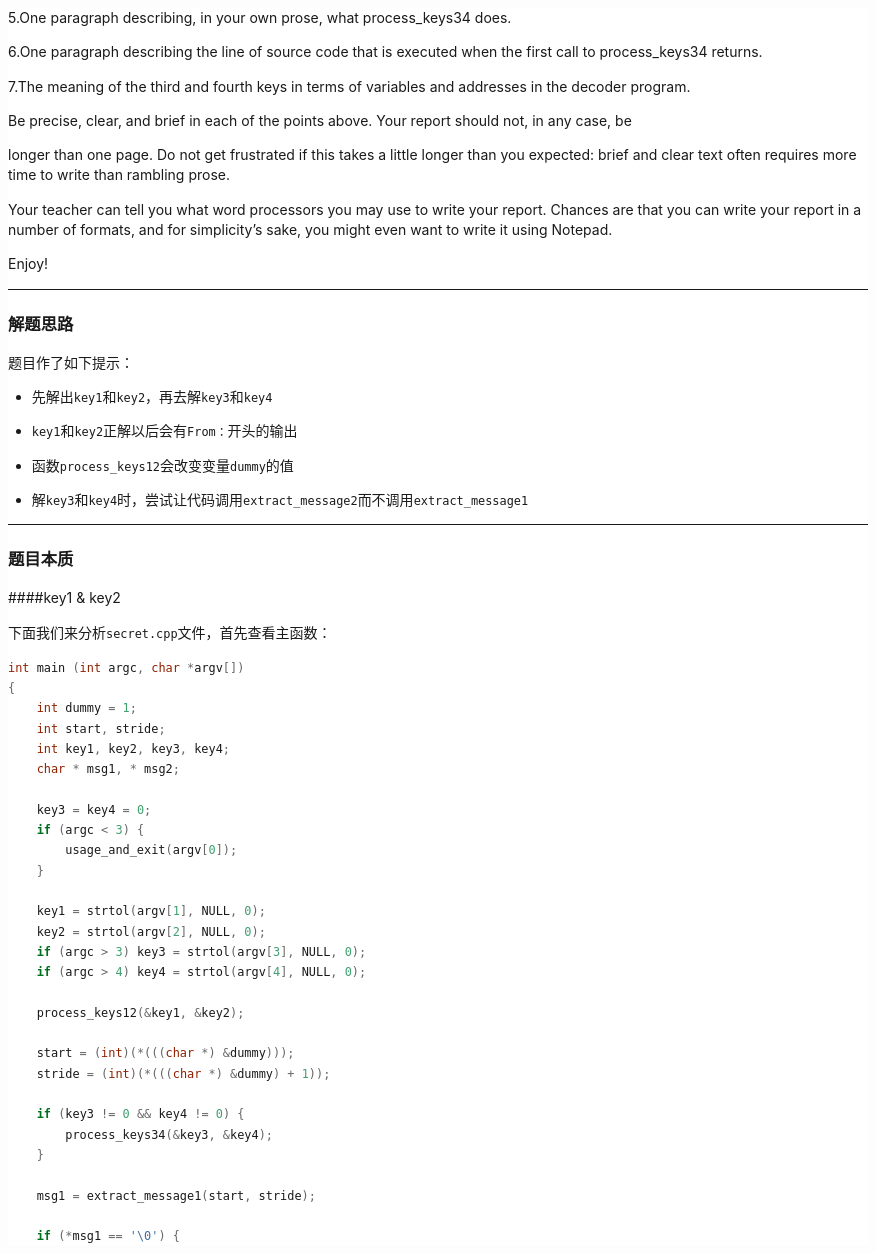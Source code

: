 5.One paragraph describing, in your own prose, what process_keys34 does.

6.One paragraph describing the line of source code that is executed when the first call to process_keys34 returns.

7.The meaning of the third and fourth keys in terms of variables and addresses in the decoder program.

Be precise, clear, and brief in each of the points above. Your report should not, in any case, be

longer than one page. Do not get frustrated if this takes a little longer than you expected: brief and clear text often requires more time to write than rambling prose.

Your teacher can tell you what word processors you may use to write your report. Chances are that you can write your report in a number of formats, and for simplicity’s sake, you might even want to write it using Notepad.

Enjoy!

----------
### 解题思路
题目作了如下提示：

 - 先解出`key1`和`key2`，再去解`key3`和`key4`

 - `key1`和`key2`正解以后会有`From：`开头的输出

 - 函数`process_keys12`会改变变量`dummy`的值

 - 解`key3`和`key4`时，尝试让代码调用`extract_message2`而不调用`extract_message1`



----------
### 题目本质

####key1 & key2

下面我们来分析`secret.cpp`文件，首先查看主函数：

```C++
int main (int argc, char *argv[])
{
    int dummy = 1;
    int start, stride;
    int key1, key2, key3, key4;
    char * msg1, * msg2;

    key3 = key4 = 0;
    if (argc < 3) {
        usage_and_exit(argv[0]);
    }
    
    key1 = strtol(argv[1], NULL, 0);
    key2 = strtol(argv[2], NULL, 0);
    if (argc > 3) key3 = strtol(argv[3], NULL, 0);
    if (argc > 4) key4 = strtol(argv[4], NULL, 0);

    process_keys12(&key1, &key2);

    start = (int)(*(((char *) &dummy)));
    stride = (int)(*(((char *) &dummy) + 1));

    if (key3 != 0 && key4 != 0) {
        process_keys34(&key3, &key4);
    }

    msg1 = extract_message1(start, stride);

    if (*msg1 == '\0') {
```